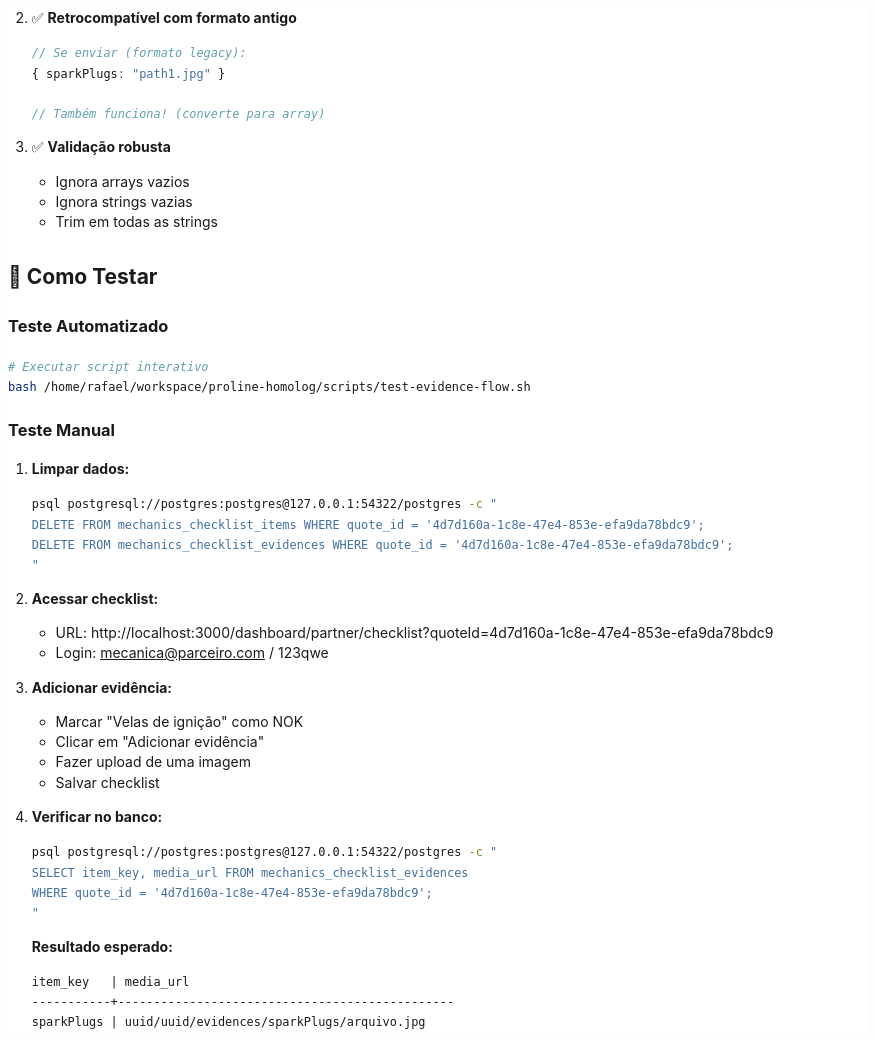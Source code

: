 2. ✅ **Retrocompatível com formato antigo**
   ```typescript
   // Se enviar (formato legacy):
   { sparkPlugs: "path1.jpg" }
   
   // Também funciona! (converte para array)
   ```

3. ✅ **Validação robusta**
   - Ignora arrays vazios
   - Ignora strings vazias
   - Trim em todas as strings

## 🧪 Como Testar

### Teste Automatizado

```bash
# Executar script interativo
bash /home/rafael/workspace/proline-homolog/scripts/test-evidence-flow.sh
```

### Teste Manual

1. **Limpar dados:**
   ```bash
   psql postgresql://postgres:postgres@127.0.0.1:54322/postgres -c "
   DELETE FROM mechanics_checklist_items WHERE quote_id = '4d7d160a-1c8e-47e4-853e-efa9da78bdc9';
   DELETE FROM mechanics_checklist_evidences WHERE quote_id = '4d7d160a-1c8e-47e4-853e-efa9da78bdc9';
   "
   ```

2. **Acessar checklist:**
   - URL: http://localhost:3000/dashboard/partner/checklist?quoteId=4d7d160a-1c8e-47e4-853e-efa9da78bdc9
   - Login: mecanica@parceiro.com / 123qwe

3. **Adicionar evidência:**
   - Marcar "Velas de ignição" como NOK
   - Clicar em "Adicionar evidência"
   - Fazer upload de uma imagem
   - Salvar checklist

4. **Verificar no banco:**
   ```bash
   psql postgresql://postgres:postgres@127.0.0.1:54322/postgres -c "
   SELECT item_key, media_url FROM mechanics_checklist_evidences 
   WHERE quote_id = '4d7d160a-1c8e-47e4-853e-efa9da78bdc9';
   "
   ```
   
   **Resultado esperado:**
   ```
   item_key   | media_url
   -----------+-----------------------------------------------
   sparkPlugs | uuid/uuid/evidences/sparkPlugs/arquivo.jpg
   ```
